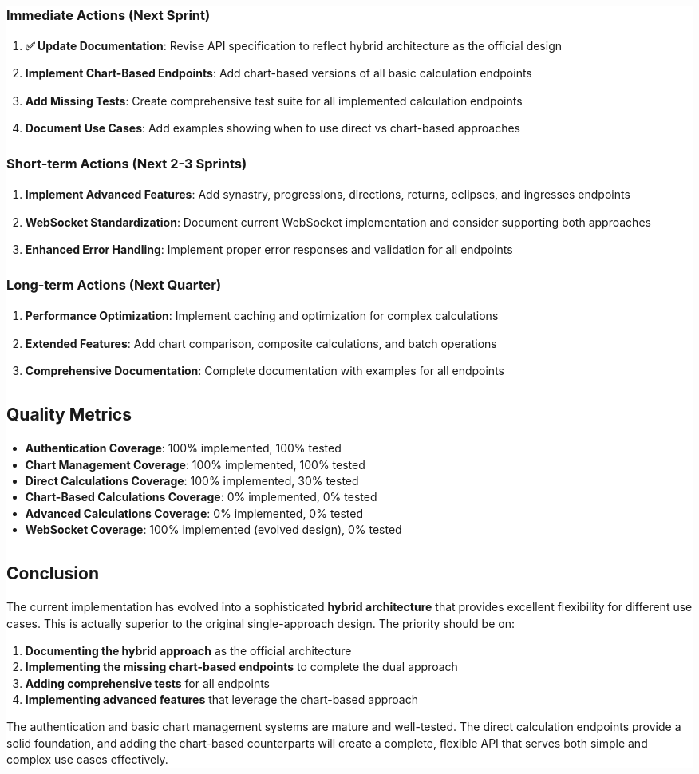 ### Immediate Actions (Next Sprint)

1. **✅ Update Documentation**: Revise API specification to reflect hybrid architecture as the official design

2. **Implement Chart-Based Endpoints**: Add chart-based versions of all basic calculation endpoints

3. **Add Missing Tests**: Create comprehensive test suite for all implemented calculation endpoints

4. **Document Use Cases**: Add examples showing when to use direct vs chart-based approaches

### Short-term Actions (Next 2-3 Sprints)

1. **Implement Advanced Features**: Add synastry, progressions, directions, returns, eclipses, and ingresses endpoints

2. **WebSocket Standardization**: Document current WebSocket implementation and consider supporting both approaches

3. **Enhanced Error Handling**: Implement proper error responses and validation for all endpoints

### Long-term Actions (Next Quarter)

1. **Performance Optimization**: Implement caching and optimization for complex calculations

2. **Extended Features**: Add chart comparison, composite calculations, and batch operations

3. **Comprehensive Documentation**: Complete documentation with examples for all endpoints

## Quality Metrics

- **Authentication Coverage**: 100% implemented, 100% tested
- **Chart Management Coverage**: 100% implemented, 100% tested  
- **Direct Calculations Coverage**: 100% implemented, 30% tested
- **Chart-Based Calculations Coverage**: 0% implemented, 0% tested
- **Advanced Calculations Coverage**: 0% implemented, 0% tested
- **WebSocket Coverage**: 100% implemented (evolved design), 0% tested

## Conclusion

The current implementation has evolved into a sophisticated **hybrid architecture** that provides excellent flexibility for different use cases. This is actually superior to the original single-approach design. The priority should be on:

1. **Documenting the hybrid approach** as the official architecture
2. **Implementing the missing chart-based endpoints** to complete the dual approach
3. **Adding comprehensive tests** for all endpoints
4. **Implementing advanced features** that leverage the chart-based approach

The authentication and basic chart management systems are mature and well-tested. The direct calculation endpoints provide a solid foundation, and adding the chart-based counterparts will create a complete, flexible API that serves both simple and complex use cases effectively.

